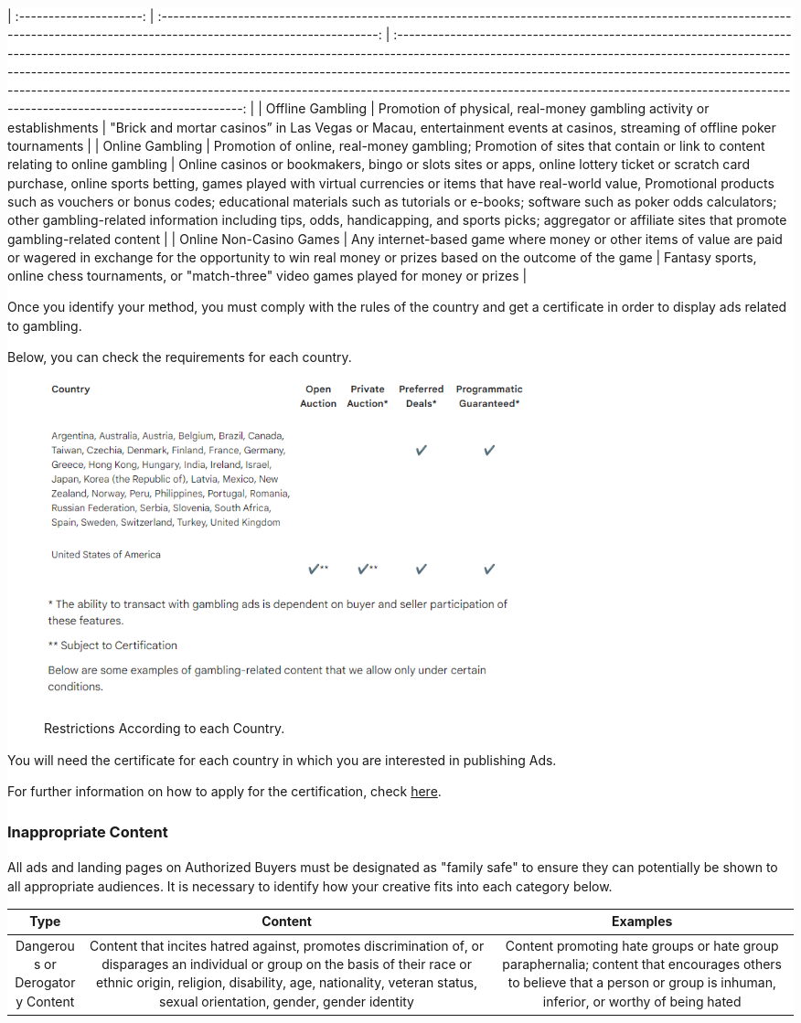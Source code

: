 | :---------------------: | :--------------------------------------------------------------------------------------------------------------------------------------------------------------------------: | :--------------------------------------------------------------------------------------------------------------------------------------------------------------------------------------------------------------------------------------------------------------------------------------------------------------------------------------------------------------------------------------------------------------------------------------------------------------------------------------------------------------------------: |
|     Offline Gambling    |                                                     Promotion of physical, real-money gambling activity or establishments                                                    |                                                                                                                                                                                                   "Brick and mortar casinos” in Las Vegas or Macau, entertainment events at casinos, streaming of offline poker tournaments                                                                                                                                                                                                  |
|     Online Gambling     |                           Promotion of online, real-money gambling; Promotion of sites that contain or link to content relating to online gambling                           | Online casinos or bookmakers, bingo or slots sites or apps, online lottery ticket or scratch card purchase, online sports betting, games played with virtual currencies or items that have real-world value, Promotional products such as vouchers or bonus codes; educational materials such as tutorials or e-books; software such as poker odds calculators; other gambling-related information including tips, odds, handicapping, and sports picks; aggregator or affiliate sites that promote gambling-related content |
| Online Non-Casino Games | Any internet-based game where money or other items of value are paid or wagered in exchange for the opportunity to win real money or prizes based on the outcome of the game |                                                                                                                                                                                                               Fantasy sports, online chess tournaments, or "match-three" video games played for money or prizes                                                                                                                                                                                                              |

Once you identify your method, you must comply with the rules of the country and get a certificate in order to display ads related to gambling.

Below, you can check the requirements for each country.

<figure><img src="../../../../.gitbook/assets/image (914).png" alt="" width="529"><figcaption><p>Restrictions According to each Country.</p></figcaption></figure>

You will need the certificate for each country in which you are interested in publishing Ads.

For further information on how to apply for the certification, check [here](https://support.google.com/authorizedbuyers/answer/7450776).

### Inappropriate Content

All ads and landing pages on Authorized Buyers must be designated as "family safe" to ensure they can potentially be shown to all appropriate audiences. It is necessary to identify how your creative fits into each category below.

|               Type              |                                                                                                                                                                       Content                                                                                                                                                                       |                                                                                                                                                                              Examples                                                                                                                                                                              |
| :-----------------------------: | :-------------------------------------------------------------------------------------------------------------------------------------------------------------------------------------------------------------------------------------------------------------------------------------------------------------------------------------------------: | :----------------------------------------------------------------------------------------------------------------------------------------------------------------------------------------------------------------------------------------------------------------------------------------------------------------------------------------------------------------: |
| Dangerous or Derogatory Content |                                                Content that incites hatred against, promotes discrimination of, or disparages an individual or group on the basis of their race or ethnic origin, religion, disability, age, nationality, veteran status, sexual orientation, gender, gender identity                                               |                                                                                             Content promoting hate groups or hate group paraphernalia; content that encourages others to believe that a person or group is inhuman, inferior, or worthy of being hated                                                                                             |